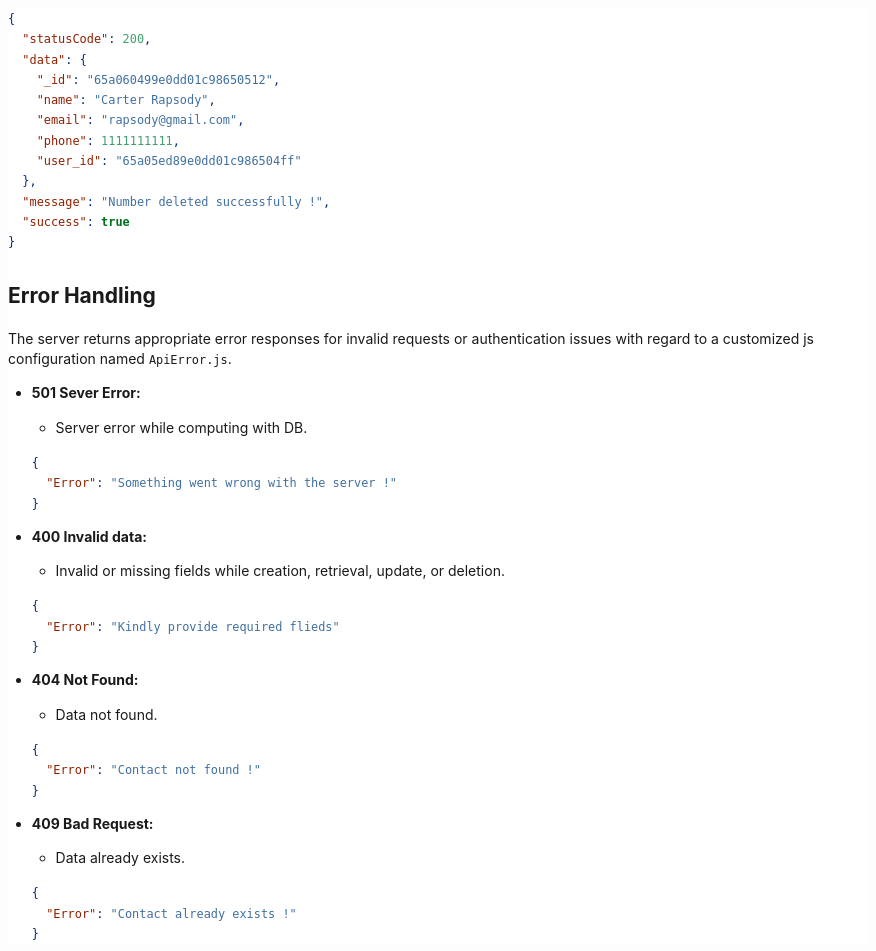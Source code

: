 ```json
{
  "statusCode": 200,
  "data": {
    "_id": "65a060499e0dd01c98650512",
    "name": "Carter Rapsody",
    "email": "rapsody@gmail.com",
    "phone": 1111111111,
    "user_id": "65a05ed89e0dd01c986504ff"
  },
  "message": "Number deleted successfully !",
  "success": true
}
```

## Error Handling

The server returns appropriate error responses for invalid requests or authentication issues with regard to a customized js configuration named `ApiError.js`.

- **501 Sever Error:**

  - Server error while computing with DB.

  ```json
  {
    "Error": "Something went wrong with the server !"
  }
  ```

- **400 Invalid data:**

  - Invalid or missing fields while creation, retrieval, update, or deletion.

  ```json
  {
    "Error": "Kindly provide required flieds"
  }
  ```

- **404 Not Found:**

  - Data not found.

  ```json
  {
    "Error": "Contact not found !"
  }
  ```

- **409 Bad Request:**

  - Data already exists.

  ```json
  {
    "Error": "Contact already exists !"
  }
  ```
